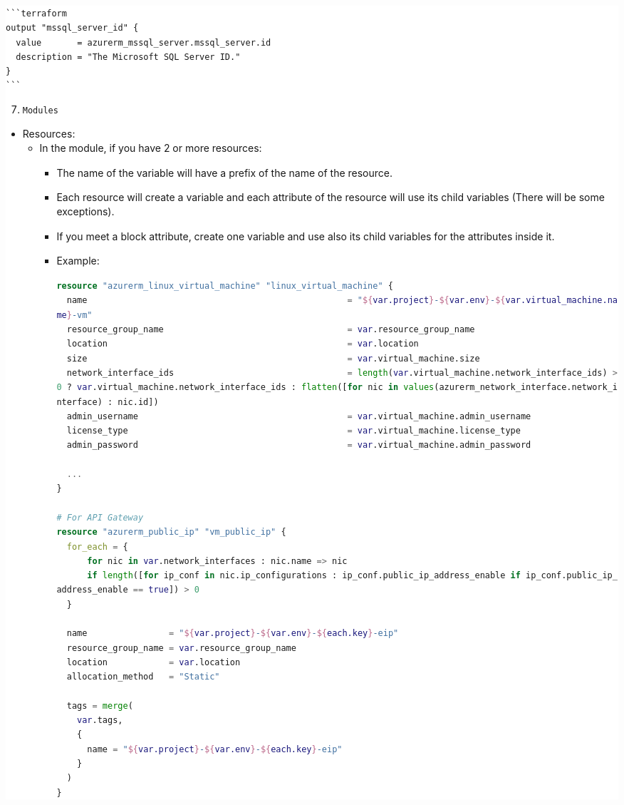     ```terraform
    output "mssql_server_id" {
      value       = azurerm_mssql_server.mssql_server.id
      description = "The Microsoft SQL Server ID."
    }
    ```

7. `Modules`

- Resources:
  - In the module, if you have 2 or more resources:
    - The name of the variable will have a prefix of the name of the resource.
    - Each resource will create a variable and each attribute of the resource will use its child variables (There will be some exceptions).
    - If you meet a block attribute, create one variable and use also its child variables for the attributes inside it.
    - Example:

      ```terraform
      resource "azurerm_linux_virtual_machine" "linux_virtual_machine" {
        name                                                   = "${var.project}-${var.env}-${var.virtual_machine.name}-vm"
        resource_group_name                                    = var.resource_group_name
        location                                               = var.location
        size                                                   = var.virtual_machine.size
        network_interface_ids                                  = length(var.virtual_machine.network_interface_ids) > 0 ? var.virtual_machine.network_interface_ids : flatten([for nic in values(azurerm_network_interface.network_interface) : nic.id])
        admin_username                                         = var.virtual_machine.admin_username
        license_type                                           = var.virtual_machine.license_type
        admin_password                                         = var.virtual_machine.admin_password

        ...
      }

      # For API Gateway
      resource "azurerm_public_ip" "vm_public_ip" {
        for_each = {
            for nic in var.network_interfaces : nic.name => nic
            if length([for ip_conf in nic.ip_configurations : ip_conf.public_ip_address_enable if ip_conf.public_ip_address_enable == true]) > 0
        }

        name                = "${var.project}-${var.env}-${each.key}-eip"
        resource_group_name = var.resource_group_name
        location            = var.location
        allocation_method   = "Static"

        tags = merge(
          var.tags,
          {
            name = "${var.project}-${var.env}-${each.key}-eip"
          }
        )
      }
      ```
